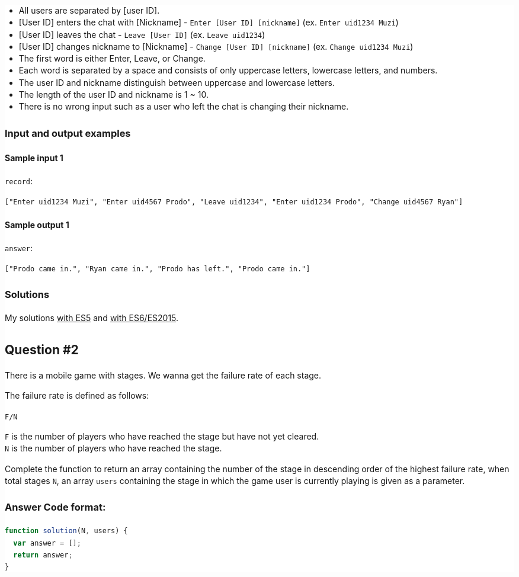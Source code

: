 - All users are separated by [user ID].
- [User ID] enters the chat with [Nickname] - `Enter [User ID] [nickname]` (ex. `Enter uid1234 Muzi`)
- [User ID] leaves the chat - `Leave [User ID]` (ex. `Leave uid1234`)
- [User ID] changes nickname to [Nickname] - `Change [User ID] [nickname]` (ex. `Change uid1234 Muzi`)
- The first word is either Enter, Leave, or Change.
- Each word is separated by a space and consists of only uppercase letters, lowercase letters, and numbers.
- The user ID and nickname distinguish between uppercase and lowercase letters.
- The length of the user ID and nickname is 1 ~ 10.
- There is no wrong input such as a user who left the chat is changing their nickname.

### Input and output examples

#### Sample input 1

`record`:

```
["Enter uid1234 Muzi", "Enter uid4567 Prodo", "Leave uid1234", "Enter uid1234 Prodo", "Change uid4567 Ryan"]
```

#### Sample output 1

`answer`:

```
["Prodo came in.", "Ryan came in.", "Prodo has left.", "Prodo came in."]
```

### Solutions

My solutions [with ES5](src/question-1.es5.js) and [with ES6/ES2015](src/question-1.es6.js).

## Question #2

There is a mobile game with stages. We wanna get the failure rate of each stage.

The failure rate is defined as follows:

```
F/N
```

`F` is the number of players who have reached the stage but have not yet cleared.  
`N` is the number of players who have reached the stage.

Complete the function to return an array containing the number of the stage in descending order of the highest failure rate, when total stages `N`, an array `users` containing the stage in which the game user is currently playing is given as a parameter.

### Answer Code format:

```js
function solution(N, users) {
  var answer = [];
  return answer;
}
```
